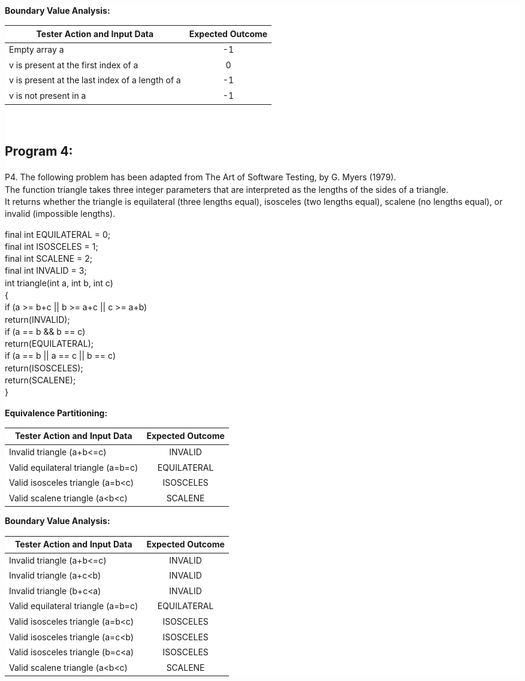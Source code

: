 **Boundary Value Analysis:**

| Tester Action and Input Data     | Expected Outcome      |
| ------------- | :---: |
| Empty array a        | -1         |
| v is present at the first index of a         | 0         |
| v is present at the last index of a length of a        | -1         |
| v is not present in a         | -1         |

<br>

## Program 4:
P4. The following problem has been adapted from The Art of Software Testing, by G. Myers (1979). <br>
The function triangle takes three integer parameters that are interpreted as the lengths of the sides of a triangle. <br>
It returns whether the triangle is equilateral (three lengths equal), isosceles (two lengths equal), scalene (no lengths equal), or invalid (impossible lengths).<br>

final int EQUILATERAL = 0;<br>
final int ISOSCELES = 1;<br>
final int SCALENE = 2;<br>
final int INVALID = 3;<br>
int triangle(int a, int b, int c)<br>
{<br>
if (a >= b+c || b >= a+c || c >= a+b)<br>
return(INVALID);<br>
if (a == b && b == c)<br>
return(EQUILATERAL);<br>
if (a == b || a == c || b == c)<br>
return(ISOSCELES);<br>
return(SCALENE);<br>
}


**Equivalence Partitioning:**

| Tester Action and Input Data     | Expected Outcome      |
| ------------- | :---: |
| Invalid triangle (a+b<=c)        | INVALID         |
| Valid equilateral triangle (a=b=c)         | EQUILATERAL         |
| Valid isosceles triangle (a=b<c)        | ISOSCELES         |
| Valid scalene triangle (a<b<c)         | SCALENE         |

**Boundary Value Analysis:**

| Tester Action and Input Data     | Expected Outcome      |
| ------------- | :---: |
| Invalid triangle (a+b<=c)        | INVALID         |
| Invalid triangle (a+c<b)         | INVALID         |
| Invalid triangle (b+c<a)        | INVALID         |
| Valid equilateral triangle (a=b=c)         | EQUILATERAL         |
| Valid isosceles triangle (a=b<c)        | ISOSCELES         |
| Valid isosceles triangle (a=c<b)        | ISOSCELES         |
| Valid isosceles triangle (b=c<a)        | ISOSCELES         |
| Valid scalene triangle (a<b<c)         | SCALENE         |